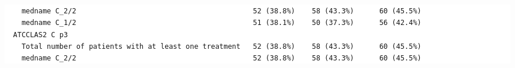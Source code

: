         medname C_2/2                                          52 (38.8%)    58 (43.3%)      60 (45.5%)  
        medname C_1/2                                          51 (38.1%)    50 (37.3%)      56 (42.4%)  
      ATCCLAS2 C p3                                                                                      
        Total number of patients with at least one treatment   52 (38.8%)    58 (43.3%)      60 (45.5%)  
        medname C_2/2                                          52 (38.8%)    58 (43.3%)      60 (45.5%)  

